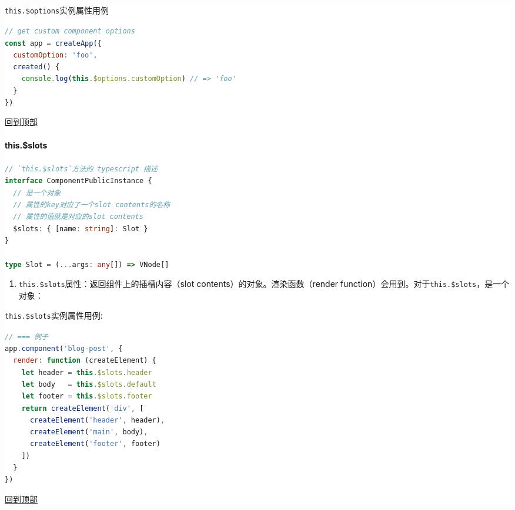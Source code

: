 `this.$options`实例属性用例

```javascript
// get custom component options
const app = createApp({
  customOption: 'foo',
  created() {
    console.log(this.$options.customOption) // => 'foo'
  }
})
```

[回到顶部](#vue_docs)

#### this.$slots
```typescript
// `this.$slots`方法的 typescript 描述
interface ComponentPublicInstance {
  // 是一个对象
  // 属性的key对应了一个slot contents的名称
  // 属性的值就是对应的slot contents
  $slots: { [name: string]: Slot }
}

type Slot = (...args: any[]) => VNode[]
```

1. `this.$slots`属性：返回组件上的插槽内容（slot contents）的对象。渲染函数（render function）会用到。对于`this.$slots`，是一个对象：

`this.$slots`实例属性用例:

```javascript
// === 例子
app.component('blog-post', {
  render: function (createElement) {
    let header = this.$slots.header
    let body   = this.$slots.default
    let footer = this.$slots.footer
    return createElement('div', [
      createElement('header', header),
      createElement('main', body),
      createElement('footer', footer)
    ])
  }
})
```

[回到顶部](#vue_options_api)

  [s]: 'bar'